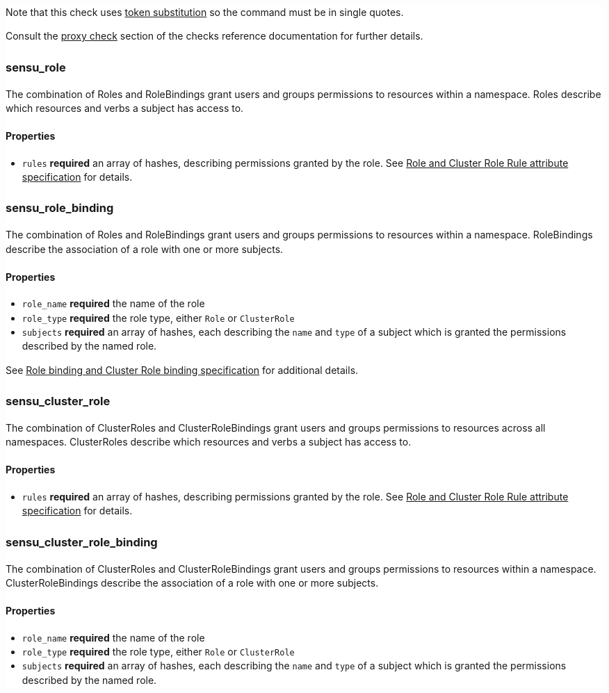 Note that this check uses [token substitution](https://docs.sensu.io/sensu-go/latest/observability-pipeline/observe-schedule/checks/#check-token-substitution) so the command must be in single quotes.

Consult the [proxy check](https://docs.sensu.io/sensu-go/latest/observability-pipeline/observe-schedule/checks/#proxy-checks) section of the checks reference documentation for further details.

### sensu_role

The combination of Roles and RoleBindings grant users and groups permissions to resources within a namespace. Roles describe which resources and verbs a subject has access to.

#### Properties

* `rules` **required** an array of hashes, describing permissions granted by the role. See [Role and Cluster Role Rule attribute specification](https://docs.sensu.io/sensu-go/latest/reference/rbac/#rule-attributes) for details.

### sensu_role_binding

The combination of Roles and RoleBindings grant users and groups permissions to resources within a namespace. RoleBindings describe the association of a role with one or more subjects.

#### Properties

* `role_name` **required** the name of the role
* `role_type` **required** the role type, either `Role` or `ClusterRole`
* `subjects` **required** an array of hashes, each describing the `name` and `type` of a subject which is granted the permissions described by the named role.

See [Role binding and Cluster Role binding specification](https://docs.sensu.io/sensu-go/latest/reference/rbac/#role-binding-and-cluster-role-binding-specification) for additional details.

### sensu_cluster_role

The combination of ClusterRoles and ClusterRoleBindings grant users and groups permissions to resources across all namespaces. ClusterRoles describe which resources and verbs a subject has access to.

#### Properties

* `rules` **required** an array of hashes, describing permissions granted by the role. See [Role and Cluster Role Rule attribute specification](https://docs.sensu.io/sensu-go/latest/reference/rbac/#rule-attributes) for details.

### sensu_cluster_role_binding

The combination of ClusterRoles and ClusterRoleBindings grant users and groups permissions to resources within a namespace. ClusterRoleBindings describe the association of a role with one or more subjects.

#### Properties

* `role_name` **required** the name of the role
* `role_type` **required** the role type, either `Role` or `ClusterRole`
* `subjects` **required** an array of hashes, each describing the `name` and `type` of a subject which is granted the permissions described by the named role.

